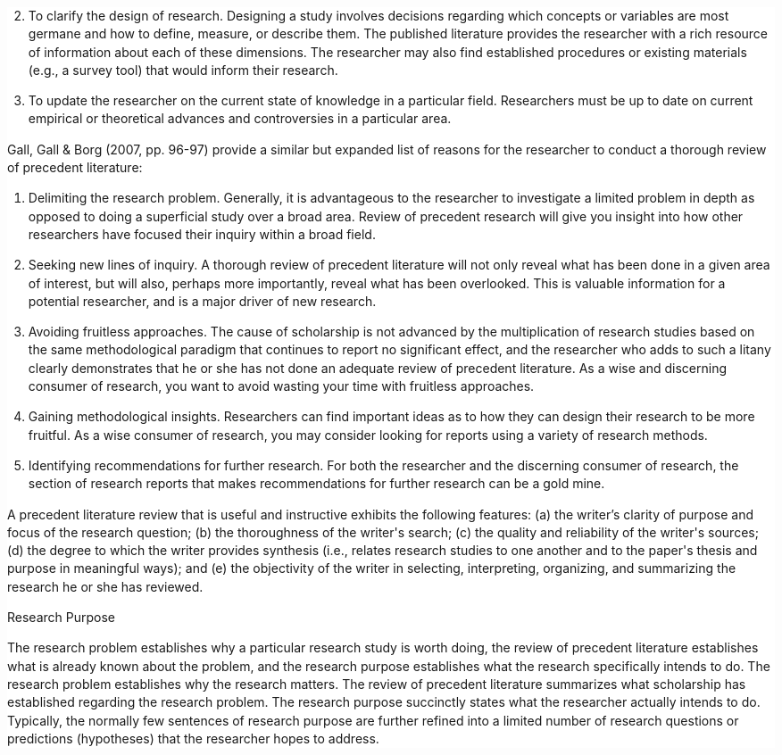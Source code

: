 2.	To clarify the design of research.  Designing a study involves decisions regarding which concepts or variables are most germane and how to define, measure, or describe them.  The published literature provides the researcher with a rich resource of information about each of these dimensions.  The researcher may also find established procedures or existing materials (e.g., a survey tool) that would inform their research. 

3.	To update the researcher on the current state of knowledge in a particular field.  Researchers must be up to date on current empirical or theoretical advances and controversies in a particular area.  

Gall, Gall & Borg (2007, pp. 96-97) provide a similar but expanded list of reasons for the researcher to conduct a thorough review of precedent literature:

1.	 Delimiting the research problem.  Generally, it is advantageous to the researcher to investigate a limited problem in depth as opposed to doing a superficial study over a broad area.  Review of precedent research will give you insight into how other researchers have focused their inquiry within a broad field.   

2.	Seeking new lines of inquiry.   A thorough review of precedent literature will not only reveal what has been done in a given area of interest, but will also, perhaps more importantly, reveal what has been overlooked.  This is valuable information for a potential researcher, and is a major driver of new research.

3.	Avoiding fruitless approaches.  The cause of scholarship is not advanced by the multiplication of research studies based on the same methodological paradigm that continues to report no significant effect, and the researcher who adds to such a litany clearly demonstrates that he or she has not done an adequate review of precedent literature.  As a wise and discerning consumer of research, you want to avoid wasting your time with fruitless approaches.

4.	Gaining methodological insights.  Researchers can find important ideas as to how they can design their research to be more fruitful.   As a wise consumer of research, you may consider looking for reports using a variety of research methods.

5.	Identifying recommendations for further research.  For both the researcher and the discerning consumer of research, the section of research reports that makes recommendations for further research can be a gold mine.  

A precedent literature review that is useful and instructive exhibits the following features:  (a) the writer’s clarity of purpose and focus of the research question; (b) the thoroughness of the writer's search;   (c) the quality and reliability of the writer's sources; (d) the degree to which the writer provides synthesis (i.e., relates research studies to one another and to the paper's thesis and purpose in meaningful ways); and (e) the objectivity of the writer in selecting, interpreting, organizing, and summarizing the research he or she has reviewed.




Research Purpose

The research problem establishes why a particular research study is worth doing, the review of precedent literature establishes what is already known about the problem, and the research purpose establishes what the research specifically intends to do.  The research problem establishes why the research matters.  The review of precedent literature summarizes what scholarship has established regarding the research problem. The research purpose succinctly states what the researcher actually intends to do.  Typically, the normally few sentences of research purpose are further refined into a limited number of research questions or predictions (hypotheses) that the researcher hopes to address.  
